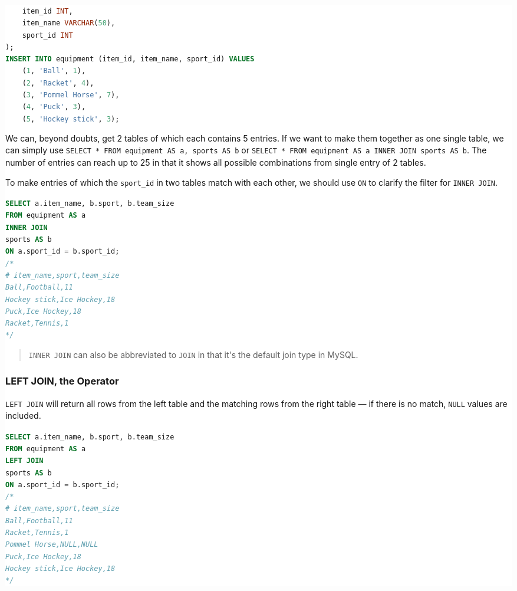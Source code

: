 ```sql
    item_id INT,
    item_name VARCHAR(50),
    sport_id INT
);
INSERT INTO equipment (item_id, item_name, sport_id) VALUES
    (1, 'Ball', 1),
    (2, 'Racket', 4),
    (3, 'Pommel Horse', 7),
    (4, 'Puck', 3),
    (5, 'Hockey stick', 3);
```

We can, beyond doubts, get 2 tables of which each contains 5 entries. If we want to make them together as one single table, we can simply use `SELECT * FROM equipment AS a, sports AS b` or `SELECT * FROM equipment AS a INNER JOIN sports AS b`. The number of entries can reach up to 25 in that it shows all possible combinations from single entry of 2 tables.

To make entries of which the `sport_id` in two tables match with each other, we should use `ON` to clarify the filter for `INNER JOIN`.

```sql
SELECT a.item_name, b.sport, b.team_size
FROM equipment AS a
INNER JOIN
sports AS b
ON a.sport_id = b.sport_id;
/*
# item_name,sport,team_size
Ball,Football,11
Hockey stick,Ice Hockey,18
Puck,Ice Hockey,18
Racket,Tennis,1
*/
```

> `INNER JOIN` can also be abbreviated to `JOIN` in that it's the default join type in MySQL.

### LEFT JOIN, the Operator

`LEFT JOIN` will return all rows from the left table and the matching rows from the right table &mdash; if there is no match, `NULL` values are included.

```sql
SELECT a.item_name, b.sport, b.team_size
FROM equipment AS a
LEFT JOIN
sports AS b
ON a.sport_id = b.sport_id;
/*
# item_name,sport,team_size
Ball,Football,11
Racket,Tennis,1
Pommel Horse,NULL,NULL
Puck,Ice Hockey,18
Hockey stick,Ice Hockey,18
*/
```
